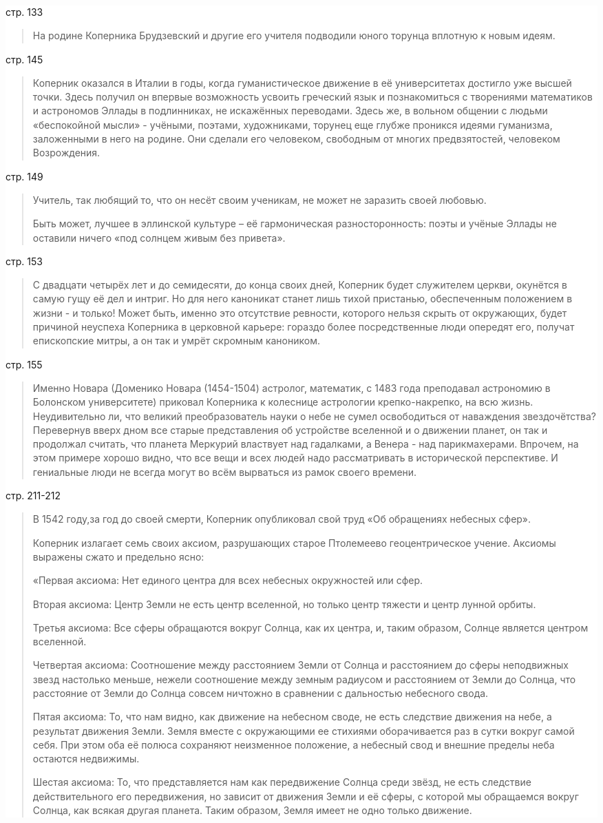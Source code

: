 стр. 133

> На родине Коперника Брудзевский и другие его учителя подводили юного торунца вплотную к новым идеям.

стр. 145

> Коперник оказался в Италии в годы, когда гуманистическое движение в её университетах достигло уже высшей точки. Здесь получил он впервые возможность усвоить греческий язык и познакомиться с творениями математиков и астрономов Эллады в подлинниках, не искажённых переводами. Здесь же, в вольном общении с людьми «беспокойной мысли» - учёными, поэтами, художниками, торунец еще глубже проникся идеями гуманизма, заложенными в него на родине. Они сделали его человеком, свободным от многих предвзятостей, человеком Возрождения.

стр. 149

> Учитель, так любящий то, что он несёт своим ученикам, не может не заразить своей любовью.
>
> Быть может, лучшее в эллинской культуре – её гармоническая разносторонность: поэты и учёные Эллады не оставили ничего «под солнцем живым без привета».

стр. 153

> С двадцати четырёх лет и до семидесяти, до конца своих дней, Коперник будет служителем церкви, окунётся в самую гущу её дел и интриг. Но для него каноникат станет лишь тихой пристанью, обеспеченным положением в жизни - и только! Может быть, именно это отсутствие ревности, которого нельзя скрыть от окружающих, будет причиной неуспеха Коперника в церковной карьере: гораздо более посредственные люди опередят его, получат епископские митры, а он так и умрёт скромным каноником.

стр. 155

> Именно Новара (Доменико Новара (1454-1504) астролог, математик, с 1483 года преподавал астрономию в Болонском университете) приковал Коперника к колеснице астрологии крепко-накрепко, на всю жизнь. Неудивительно ли, что великий преобразователь науки о небе не сумел освободиться от наваждения звездочётства? Перевернув вверх дном все старые представления об устройстве вселенной и о движении планет, он так и продолжал считать, что планета Меркурий властвует над гадалками, а Венера - над парикмахерами. Впрочем, на этом примере хорошо видно, что все вещи и всех людей надо рассматривать в исторической перспективе. И гениальные люди не всегда могут во всём вырваться из рамок своего времени.

стр. 211-212

> В 1542 году,за год до своей смерти, Коперник опубликовал свой труд «Об обращениях небесных сфер».
>
> Коперник излагает семь своих аксиом, разрушающих старое Птолемеево геоцентрическое учение. Аксиомы выражены сжато и предельно ясно:
>
> «Первая аксиома: Нет единого центра для всех небесных окружностей или сфер.
>
> Вторая аксиома: Центр Земли не есть центр вселенной, но только центр тяжести и центр лунной орбиты.
>
> Третья аксиома: Все сферы обращаются вокруг Солнца, как их центра, и, таким образом, Солнце является центром вселенной.
>
> Четвертая аксиома: Соотношение между расстоянием Земли от Солнца и расстоянием до сферы неподвижных звезд настолько меньше, нежели соотношение между земным радиусом и расстоянием от Земли до Солнца, что расстояние от Земли до Солнца совсем ничтожно в сравнении с дальностью небесного свода.
>
> Пятая аксиома: То, что нам видно, как движение на небесном своде, не есть следствие движения на небе, а результат движения Земли. Земля вместе с окружающими ее стихиями оборачивается раз в сутки вокруг самой себя. При этом оба её полюса сохраняют неизменное положение, а небесный свод и внешние пределы неба остаются недвижимы.
>
> Шестая аксиома: То, что представляется нам как передвижение Солнца среди звёзд, не есть следствие действительного его передвижения, но зависит от движения Земли и её сферы, с которой мы обращаемся вокруг Солнца, как всякая другая планета. Таким образом, Земля имеет не одно только движение.
>